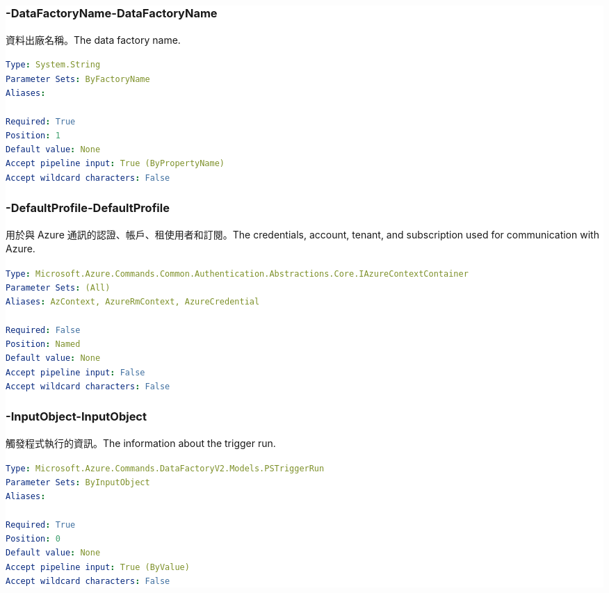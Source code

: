 ### <span data-ttu-id="4960c-117">-DataFactoryName</span><span class="sxs-lookup"><span data-stu-id="4960c-117">-DataFactoryName</span></span>
<span data-ttu-id="4960c-118">資料出廠名稱。</span><span class="sxs-lookup"><span data-stu-id="4960c-118">The data factory name.</span></span>

```yaml
Type: System.String
Parameter Sets: ByFactoryName
Aliases:

Required: True
Position: 1
Default value: None
Accept pipeline input: True (ByPropertyName)
Accept wildcard characters: False
```

### <span data-ttu-id="4960c-119">-DefaultProfile</span><span class="sxs-lookup"><span data-stu-id="4960c-119">-DefaultProfile</span></span>
<span data-ttu-id="4960c-120">用於與 Azure 通訊的認證、帳戶、租使用者和訂閱。</span><span class="sxs-lookup"><span data-stu-id="4960c-120">The credentials, account, tenant, and subscription used for communication with Azure.</span></span>

```yaml
Type: Microsoft.Azure.Commands.Common.Authentication.Abstractions.Core.IAzureContextContainer
Parameter Sets: (All)
Aliases: AzContext, AzureRmContext, AzureCredential

Required: False
Position: Named
Default value: None
Accept pipeline input: False
Accept wildcard characters: False
```

### <span data-ttu-id="4960c-121">-InputObject</span><span class="sxs-lookup"><span data-stu-id="4960c-121">-InputObject</span></span>
<span data-ttu-id="4960c-122">觸發程式執行的資訊。</span><span class="sxs-lookup"><span data-stu-id="4960c-122">The information about the trigger run.</span></span>

```yaml
Type: Microsoft.Azure.Commands.DataFactoryV2.Models.PSTriggerRun
Parameter Sets: ByInputObject
Aliases:

Required: True
Position: 0
Default value: None
Accept pipeline input: True (ByValue)
Accept wildcard characters: False
```
